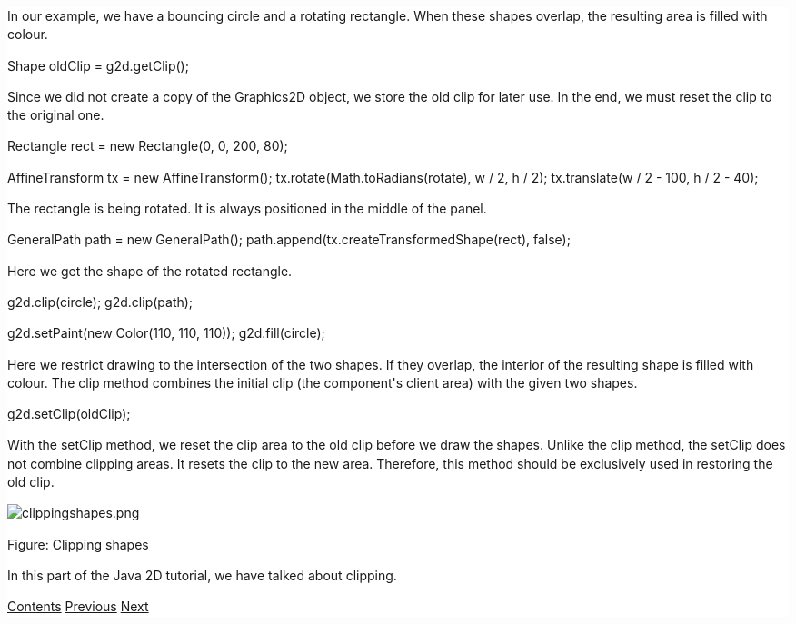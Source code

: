In our example, we have a bouncing circle and a rotating rectangle. When 
these shapes overlap, the resulting area is filled with colour. 

Shape oldClip = g2d.getClip();

Since we did not create a copy of the Graphics2D object, we 
store the old clip for later use. In the end, we must reset the clip to
the original one.

Rectangle rect = new Rectangle(0, 0, 200, 80);

AffineTransform tx = new AffineTransform();
tx.rotate(Math.toRadians(rotate), w / 2, h / 2);
tx.translate(w / 2 - 100, h / 2 - 40);

The rectangle is being rotated. It is always positioned in the middle of the panel. 

GeneralPath path = new GeneralPath();
path.append(tx.createTransformedShape(rect), false);

Here we get the shape of the rotated rectangle. 

g2d.clip(circle);
g2d.clip(path);

g2d.setPaint(new Color(110, 110, 110));
g2d.fill(circle);

Here we restrict drawing to the intersection of the two shapes. 
If they overlap, the interior of the resulting shape is filled with colour. 
The clip method combines the initial clip (the component's client area)
with the given two shapes. 

g2d.setClip(oldClip);

With the setClip method, we reset the clip area to the old clip 
before we draw the shapes. Unlike the clip method, the setClip
does not combine clipping areas. It resets the clip to the new area. Therefore, this method
should be exclusively used in restoring the old clip.

![clippingshapes.png](images/clippingshapes.png)

Figure: Clipping shapes

In this part of the Java 2D tutorial, we have talked about clipping.

[Contents](..) 
[Previous](../composition/)
[Next](../transformations/)